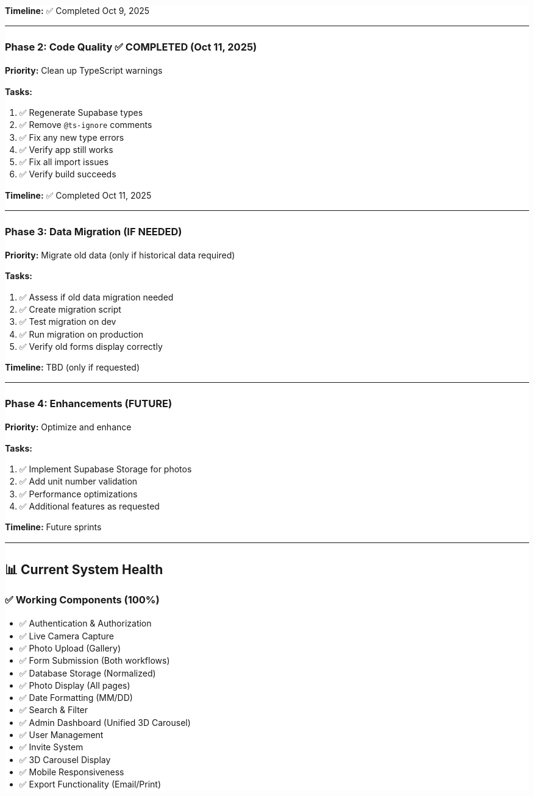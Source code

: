 **Timeline:** ✅ Completed Oct 9, 2025

---

### Phase 2: Code Quality ✅ COMPLETED (Oct 11, 2025)

**Priority:** Clean up TypeScript warnings

**Tasks:**

1. ✅ Regenerate Supabase types
2. ✅ Remove `@ts-ignore` comments
3. ✅ Fix any new type errors
4. ✅ Verify app still works
5. ✅ Fix all import issues
6. ✅ Verify build succeeds

**Timeline:** ✅ Completed Oct 11, 2025

---

### Phase 3: Data Migration (IF NEEDED)

**Priority:** Migrate old data (only if historical data required)

**Tasks:**
1. ✅ Assess if old data migration needed
2. ✅ Create migration script
3. ✅ Test migration on dev
4. ✅ Run migration on production
5. ✅ Verify old forms display correctly

**Timeline:** TBD (only if requested)

---

### Phase 4: Enhancements (FUTURE)

**Priority:** Optimize and enhance

**Tasks:**
1. ✅ Implement Supabase Storage for photos
2. ✅ Add unit number validation
3. ✅ Performance optimizations
4. ✅ Additional features as requested

**Timeline:** Future sprints

---

## 📊 Current System Health

### ✅ Working Components (100%)

- ✅ Authentication & Authorization
- ✅ Live Camera Capture
- ✅ Photo Upload (Gallery)
- ✅ Form Submission (Both workflows)
- ✅ Database Storage (Normalized)
- ✅ Photo Display (All pages)
- ✅ Date Formatting (MM/DD)
- ✅ Search & Filter
- ✅ Admin Dashboard (Unified 3D Carousel)
- ✅ User Management
- ✅ Invite System
- ✅ 3D Carousel Display
- ✅ Mobile Responsiveness
- ✅ Export Functionality (Email/Print)